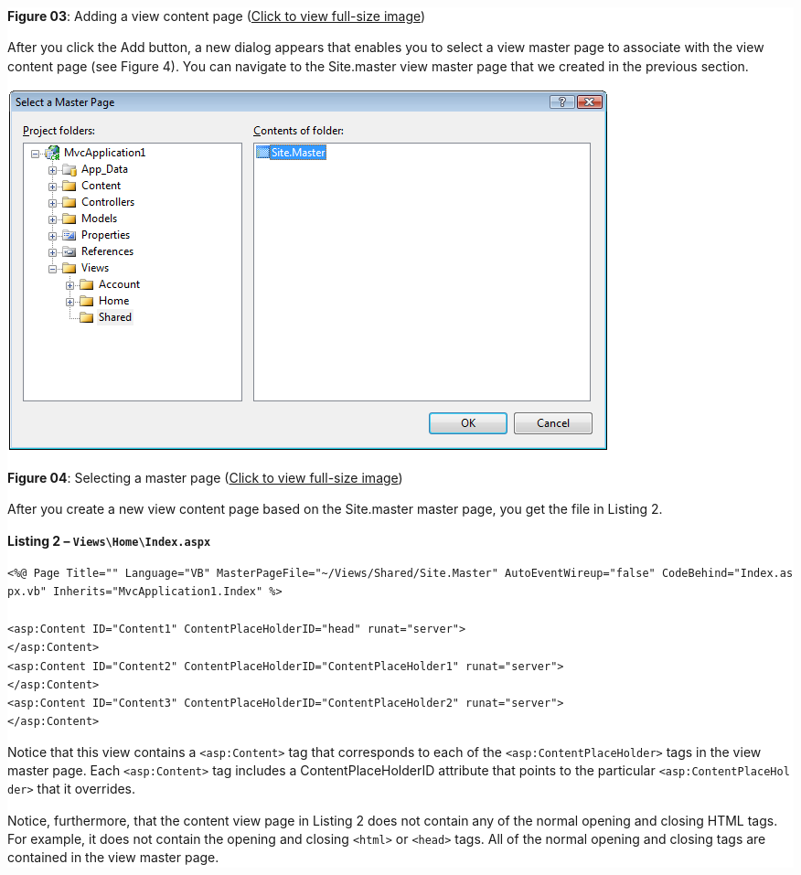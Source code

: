 **Figure 03**: Adding a view content page ([Click to view full-size image](creating-page-layouts-with-view-master-pages-vb/_static/image9.png))


After you click the Add button, a new dialog appears that enables you to select a view master page to associate with the view content page (see Figure 4). You can navigate to the Site.master view master page that we created in the previous section.


[![Selecting a master page](creating-page-layouts-with-view-master-pages-vb/_static/image11.png)](creating-page-layouts-with-view-master-pages-vb/_static/image10.png)

**Figure 04**: Selecting a master page ([Click to view full-size image](creating-page-layouts-with-view-master-pages-vb/_static/image12.png))


After you create a new view content page based on the Site.master master page, you get the file in Listing 2.

**Listing 2 – `Views\Home\Index.aspx`**

    <%@ Page Title="" Language="VB" MasterPageFile="~/Views/Shared/Site.Master" AutoEventWireup="false" CodeBehind="Index.aspx.vb" Inherits="MvcApplication1.Index" %>
    
    <asp:Content ID="Content1" ContentPlaceHolderID="head" runat="server">
    </asp:Content>
    <asp:Content ID="Content2" ContentPlaceHolderID="ContentPlaceHolder1" runat="server">
    </asp:Content>
    <asp:Content ID="Content3" ContentPlaceHolderID="ContentPlaceHolder2" runat="server">
    </asp:Content>

Notice that this view contains a `<asp:Content>` tag that corresponds to each of the `<asp:ContentPlaceHolder>` tags in the view master page. Each `<asp:Content>` tag includes a ContentPlaceHolderID attribute that points to the particular `<asp:ContentPlaceHolder>` that it overrides.

Notice, furthermore, that the content view page in Listing 2 does not contain any of the normal opening and closing HTML tags. For example, it does not contain the opening and closing `<html>` or `<head>` tags. All of the normal opening and closing tags are contained in the view master page.
